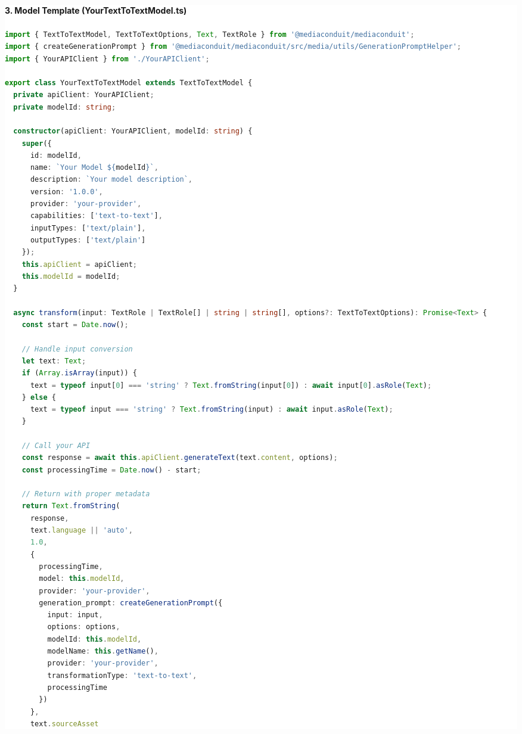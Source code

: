 #### 3. **Model Template (YourTextToTextModel.ts)**
```typescript
import { TextToTextModel, TextToTextOptions, Text, TextRole } from '@mediaconduit/mediaconduit';
import { createGenerationPrompt } from '@mediaconduit/mediaconduit/src/media/utils/GenerationPromptHelper';
import { YourAPIClient } from './YourAPIClient';

export class YourTextToTextModel extends TextToTextModel {
  private apiClient: YourAPIClient;
  private modelId: string;

  constructor(apiClient: YourAPIClient, modelId: string) {
    super({
      id: modelId,
      name: `Your Model ${modelId}`,
      description: `Your model description`,
      version: '1.0.0',
      provider: 'your-provider',
      capabilities: ['text-to-text'],
      inputTypes: ['text/plain'],
      outputTypes: ['text/plain']
    });
    this.apiClient = apiClient;
    this.modelId = modelId;
  }

  async transform(input: TextRole | TextRole[] | string | string[], options?: TextToTextOptions): Promise<Text> {
    const start = Date.now();
    
    // Handle input conversion
    let text: Text;
    if (Array.isArray(input)) {
      text = typeof input[0] === 'string' ? Text.fromString(input[0]) : await input[0].asRole(Text);
    } else {
      text = typeof input === 'string' ? Text.fromString(input) : await input.asRole(Text);
    }

    // Call your API
    const response = await this.apiClient.generateText(text.content, options);
    const processingTime = Date.now() - start;

    // Return with proper metadata
    return Text.fromString(
      response,
      text.language || 'auto',
      1.0,
      {
        processingTime,
        model: this.modelId,
        provider: 'your-provider',
        generation_prompt: createGenerationPrompt({
          input: input,
          options: options,
          modelId: this.modelId,
          modelName: this.getName(),
          provider: 'your-provider',
          transformationType: 'text-to-text',
          processingTime
        })
      },
      text.sourceAsset
```

  [`${serviceName.toUpperCase()}_HOST_PORT`]: assignedPort.toString()